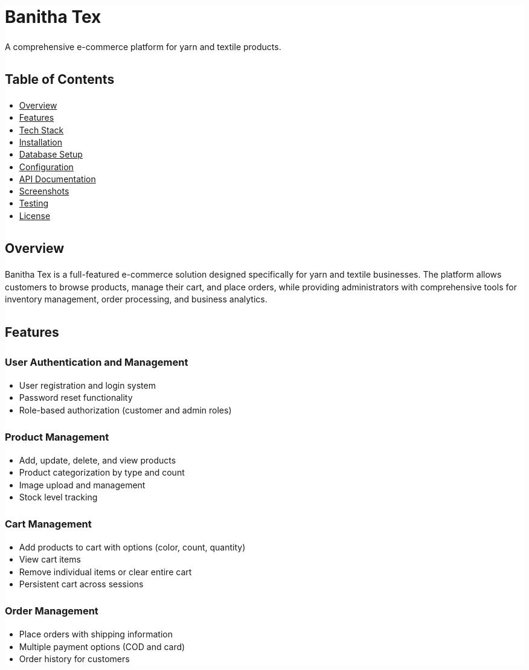 # Banitha Tex

A comprehensive e-commerce platform for yarn and textile products.

## Table of Contents

- [Overview](#overview)
- [Features](#features)
- [Tech Stack](#tech-stack)
- [Installation](#installation)
- [Database Setup](#database-setup)
- [Configuration](#configuration)
- [API Documentation](#api-documentation)
- [Screenshots](#screenshots)
- [Testing](#testing)
- [License](#license)

## Overview

Banitha Tex is a full-featured e-commerce solution designed specifically for yarn and textile businesses. The platform allows customers to browse products, manage their cart, and place orders, while providing administrators with comprehensive tools for inventory management, order processing, and business analytics.

## Features

### User Authentication and Management
- User registration and login system
- Password reset functionality
- Role-based authorization (customer and admin roles)

### Product Management
- Add, update, delete, and view products
- Product categorization by type and count
- Image upload and management
- Stock level tracking

### Cart Management
- Add products to cart with options (color, count, quantity)
- View cart items
- Remove individual items or clear entire cart
- Persistent cart across sessions

### Order Management
- Place orders with shipping information
- Multiple payment options (COD and card)
- Order history for customers
